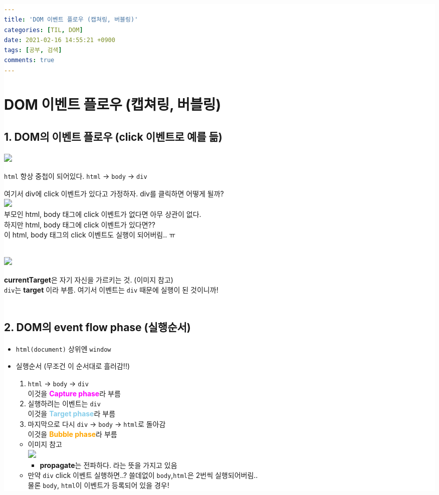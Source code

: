 ```yaml
---
title: 'DOM 이벤트 플로우 (캡쳐링, 버블링)'
categories: [TIL, DOM]
date: 2021-02-16 14:55:21 +0900
tags: [공부, 검색]
comments: true
---
```


# DOM 이벤트 플로우 (캡쳐링, 버블링)



## **1.** DOM의 이벤트 플로우 (click 이벤트로 예를 듦)

<img src="https://user-images.githubusercontent.com/33610315/108024347-bbd25c00-7067-11eb-8445-3d3e3ba8358e.png" width=500/><br/>

`html` 항상 중첩이 되어있다. `html` -> `body` -> `div`
<br/>

여기서 div에 click 이벤트가 있다고 가정하자. div를 클릭하면 어떻게 될까?  
<img src="https://user-images.githubusercontent.com/33610315/108024523-12d83100-7068-11eb-8086-7959532da9c8.png" width=500/>
<br/>
부모인 html, body 태그에 click 이벤트가 없다면 아무 상관이 없다.  
하지만 html, body 태그에 click 이벤트가 있다면??  
이 html, body 태그의 click 이벤트도 실행이 되어버림.. ㅠ  
<br/>

<img src='https://user-images.githubusercontent.com/33610315/108025199-68f9a400-7069-11eb-985a-20c41a42ce52.png' width=500/>
<br/>

**currentTarget**은 자기 자신을 가르키는 것. (이미지 참고)  
`div`는 **target** 이라 부름. 여기서 이벤트는 `div` 때문에 실행이 된 것이니까!
<br/><br/>

## **2.** DOM의 event flow phase (실행순서)
-   `html(document)` 상위엔 `window`
-   실행순서 (무조건 이 순서대로 흘러감!!)

    1. `html` -> `body` -> `div`  
       이것을 <span style="color: magenta; font-weight: bold">Capture phase</span>라 부름
    2. 실행하려는 이벤트는 `div`  
       이것을 <span style="color: skyblue; font-weight: bold">Target phase</span>라 부름
    3. 마지막으로 다시 `div` -> `body` -> `html`로 돌아감  
       이것을 <span style="color: orange; font-weight: bold">Bubble phase</span>라 부름

    -   이미지 참고  
         <img src='https://user-images.githubusercontent.com/33610315/108027003-ca6f4200-706c-11eb-8816-8514b73645e2.png' width=500/><br/>
        -   **propagate**는 전파하다. 라는 뜻을 가지고 있음
    -   만약 `div` click 이벤트 실행하면..? 쓸데없이 `body`,`html`은 2번씩 실행되어버림..  
         물론 `body`, `html`이 이벤트가 등록되어 있을 경우!
